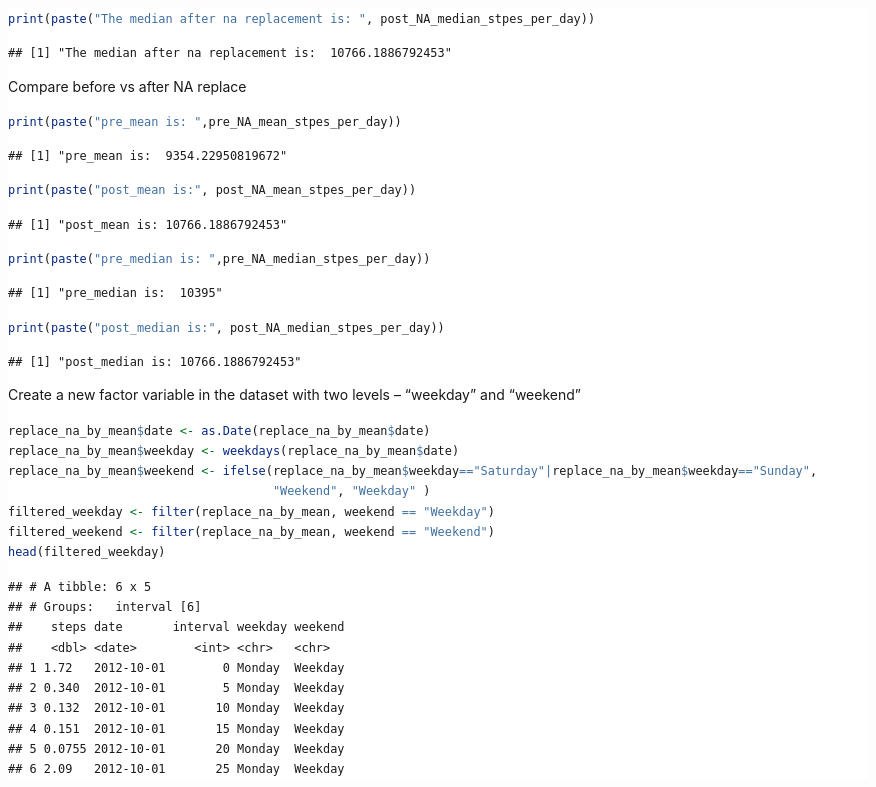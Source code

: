 ```r
print(paste("The median after na replacement is: ", post_NA_median_stpes_per_day))
```

```
## [1] "The median after na replacement is:  10766.1886792453"
```

Compare before vs after NA replace 

```r
print(paste("pre_mean is: ",pre_NA_mean_stpes_per_day))
```

```
## [1] "pre_mean is:  9354.22950819672"
```

```r
print(paste("post_mean is:", post_NA_mean_stpes_per_day))
```

```
## [1] "post_mean is: 10766.1886792453"
```

```r
print(paste("pre_median is: ",pre_NA_median_stpes_per_day))
```

```
## [1] "pre_median is:  10395"
```

```r
print(paste("post_median is:", post_NA_median_stpes_per_day))
```

```
## [1] "post_median is: 10766.1886792453"
```

Create a new factor variable in the dataset with two levels – “weekday” and “weekend” 

```r
replace_na_by_mean$date <- as.Date(replace_na_by_mean$date)
replace_na_by_mean$weekday <- weekdays(replace_na_by_mean$date)
replace_na_by_mean$weekend <- ifelse(replace_na_by_mean$weekday=="Saturday"|replace_na_by_mean$weekday=="Sunday",
                                     "Weekend", "Weekday" )
filtered_weekday <- filter(replace_na_by_mean, weekend == "Weekday")
filtered_weekend <- filter(replace_na_by_mean, weekend == "Weekend")
head(filtered_weekday)
```

```
## # A tibble: 6 x 5
## # Groups:   interval [6]
##    steps date       interval weekday weekend
##    <dbl> <date>        <int> <chr>   <chr>  
## 1 1.72   2012-10-01        0 Monday  Weekday
## 2 0.340  2012-10-01        5 Monday  Weekday
## 3 0.132  2012-10-01       10 Monday  Weekday
## 4 0.151  2012-10-01       15 Monday  Weekday
## 5 0.0755 2012-10-01       20 Monday  Weekday
## 6 2.09   2012-10-01       25 Monday  Weekday
```
